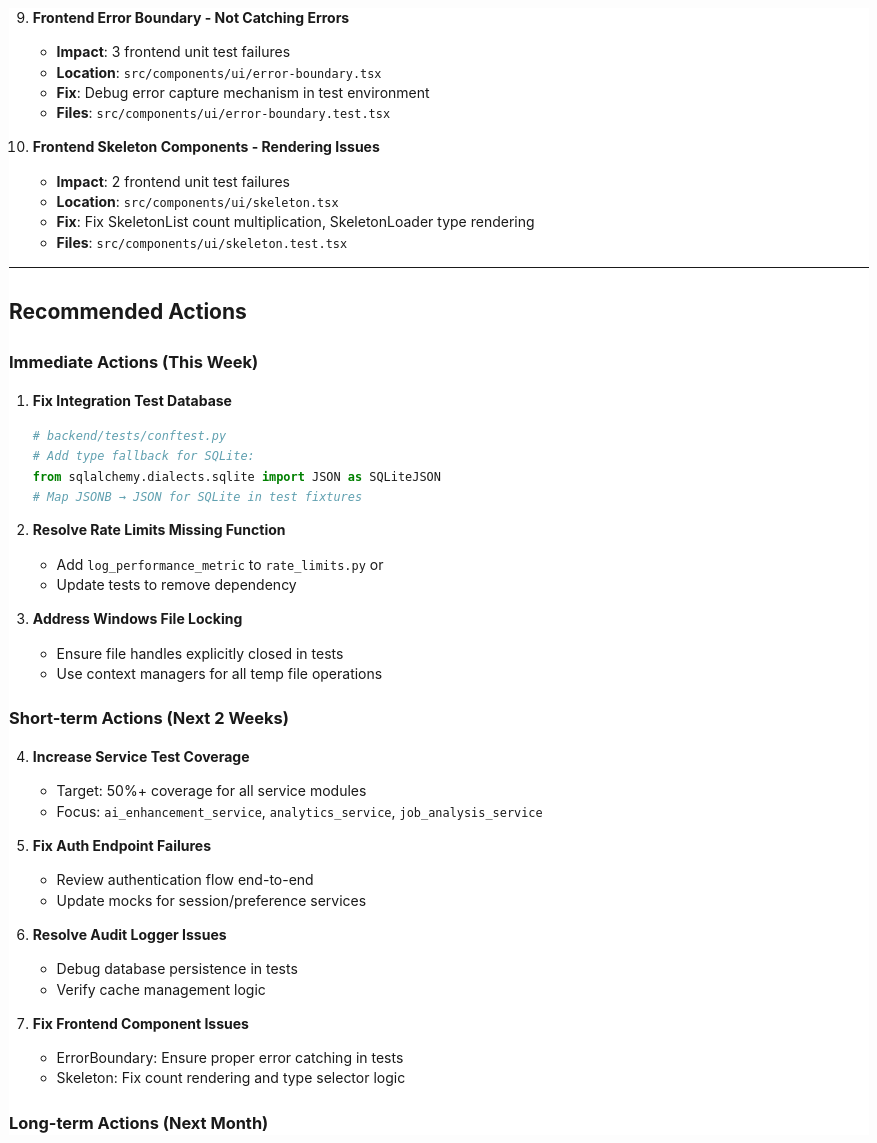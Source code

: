9. **Frontend Error Boundary - Not Catching Errors**
   - **Impact**: 3 frontend unit test failures
   - **Location**: `src/components/ui/error-boundary.tsx`
   - **Fix**: Debug error capture mechanism in test environment
   - **Files**: `src/components/ui/error-boundary.test.tsx`

10. **Frontend Skeleton Components - Rendering Issues**
    - **Impact**: 2 frontend unit test failures
    - **Location**: `src/components/ui/skeleton.tsx`
    - **Fix**: Fix SkeletonList count multiplication, SkeletonLoader type rendering
    - **Files**: `src/components/ui/skeleton.test.tsx`

---

## Recommended Actions

### Immediate Actions (This Week)

1. **Fix Integration Test Database**
   ```python
   # backend/tests/conftest.py
   # Add type fallback for SQLite:
   from sqlalchemy.dialects.sqlite import JSON as SQLiteJSON
   # Map JSONB → JSON for SQLite in test fixtures
   ```

2. **Resolve Rate Limits Missing Function**
   - Add `log_performance_metric` to `rate_limits.py` or
   - Update tests to remove dependency

3. **Address Windows File Locking**
   - Ensure file handles explicitly closed in tests
   - Use context managers for all temp file operations

### Short-term Actions (Next 2 Weeks)

4. **Increase Service Test Coverage**
   - Target: 50%+ coverage for all service modules
   - Focus: `ai_enhancement_service`, `analytics_service`, `job_analysis_service`

5. **Fix Auth Endpoint Failures**
   - Review authentication flow end-to-end
   - Update mocks for session/preference services

6. **Resolve Audit Logger Issues**
   - Debug database persistence in tests
   - Verify cache management logic

7. **Fix Frontend Component Issues**
   - ErrorBoundary: Ensure proper error catching in tests
   - Skeleton: Fix count rendering and type selector logic

### Long-term Actions (Next Month)
